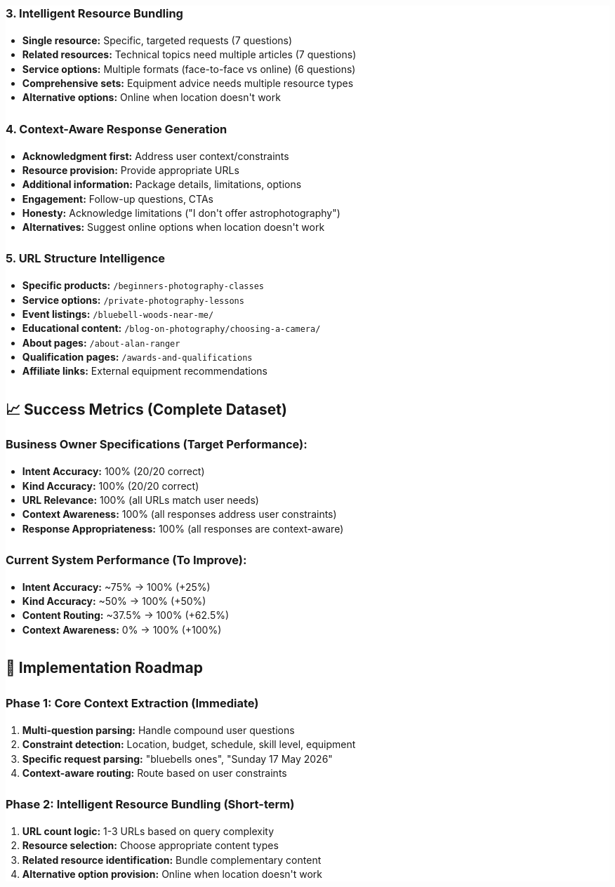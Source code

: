 ### **3. Intelligent Resource Bundling**
- **Single resource:** Specific, targeted requests (7 questions)
- **Related resources:** Technical topics need multiple articles (7 questions)
- **Service options:** Multiple formats (face-to-face vs online) (6 questions)
- **Comprehensive sets:** Equipment advice needs multiple resource types
- **Alternative options:** Online when location doesn't work

### **4. Context-Aware Response Generation**
- **Acknowledgment first:** Address user context/constraints
- **Resource provision:** Provide appropriate URLs
- **Additional information:** Package details, limitations, options
- **Engagement:** Follow-up questions, CTAs
- **Honesty:** Acknowledge limitations ("I don't offer astrophotography")
- **Alternatives:** Suggest online options when location doesn't work

### **5. URL Structure Intelligence**
- **Specific products:** `/beginners-photography-classes`
- **Service options:** `/private-photography-lessons`
- **Event listings:** `/bluebell-woods-near-me/`
- **Educational content:** `/blog-on-photography/choosing-a-camera/`
- **About pages:** `/about-alan-ranger`
- **Qualification pages:** `/awards-and-qualifications`
- **Affiliate links:** External equipment recommendations

## **📈 Success Metrics (Complete Dataset)**

### **Business Owner Specifications (Target Performance):**
- **Intent Accuracy:** 100% (20/20 correct)
- **Kind Accuracy:** 100% (20/20 correct)
- **URL Relevance:** 100% (all URLs match user needs)
- **Context Awareness:** 100% (all responses address user constraints)
- **Response Appropriateness:** 100% (all responses are context-aware)

### **Current System Performance (To Improve):**
- **Intent Accuracy:** ~75% → 100% (+25%)
- **Kind Accuracy:** ~50% → 100% (+50%)
- **Content Routing:** ~37.5% → 100% (+62.5%)
- **Context Awareness:** 0% → 100% (+100%)

## **🎯 Implementation Roadmap**

### **Phase 1: Core Context Extraction (Immediate)**
1. **Multi-question parsing:** Handle compound user questions
2. **Constraint detection:** Location, budget, schedule, skill level, equipment
3. **Specific request parsing:** "bluebells ones", "Sunday 17 May 2026"
4. **Context-aware routing:** Route based on user constraints

### **Phase 2: Intelligent Resource Bundling (Short-term)**
1. **URL count logic:** 1-3 URLs based on query complexity
2. **Resource selection:** Choose appropriate content types
3. **Related resource identification:** Bundle complementary content
4. **Alternative option provision:** Online when location doesn't work
